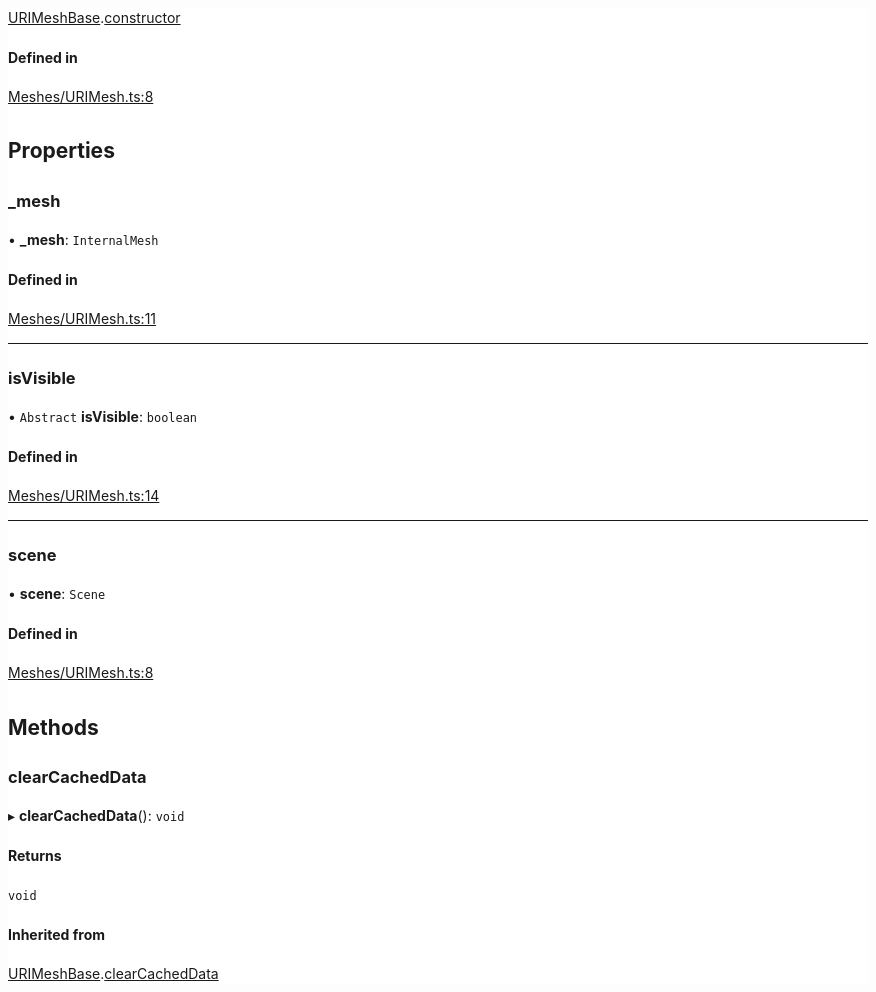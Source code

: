 [URIMeshBase](Meshes_URIMeshBase.URIMeshBase.md).[constructor](Meshes_URIMeshBase.URIMeshBase.md#constructor)

#### Defined in

[Meshes/URIMesh.ts:8](https://github.com/lucasdamianjohnson/DivineVoxelEngine/blob/596fa7391478620ed460dfb4856ff0a763b91c49/divinestar/uri/src/Meshes/URIMesh.ts#L8)

## Properties

### \_mesh

• **\_mesh**: `InternalMesh`

#### Defined in

[Meshes/URIMesh.ts:11](https://github.com/lucasdamianjohnson/DivineVoxelEngine/blob/596fa7391478620ed460dfb4856ff0a763b91c49/divinestar/uri/src/Meshes/URIMesh.ts#L11)

___

### isVisible

• `Abstract` **isVisible**: `boolean`

#### Defined in

[Meshes/URIMesh.ts:14](https://github.com/lucasdamianjohnson/DivineVoxelEngine/blob/596fa7391478620ed460dfb4856ff0a763b91c49/divinestar/uri/src/Meshes/URIMesh.ts#L14)

___

### scene

• **scene**: `Scene`

#### Defined in

[Meshes/URIMesh.ts:8](https://github.com/lucasdamianjohnson/DivineVoxelEngine/blob/596fa7391478620ed460dfb4856ff0a763b91c49/divinestar/uri/src/Meshes/URIMesh.ts#L8)

## Methods

### clearCachedData

▸ **clearCachedData**(): `void`

#### Returns

`void`

#### Inherited from

[URIMeshBase](Meshes_URIMeshBase.URIMeshBase.md).[clearCachedData](Meshes_URIMeshBase.URIMeshBase.md#clearcacheddata)
